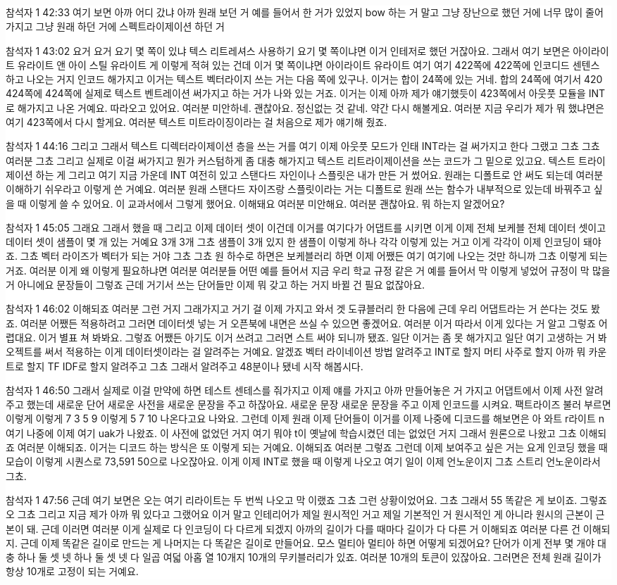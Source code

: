 참석자 1 42:33
여기 보면 아까 어디 갔냐 아까 원래 보던 거 예를 들어서 한 거가 있었지 bow 하는 거 말고 그냥 장난으로 했던 거에 너무 많이 줄어가지고 그냥 원래 하던 거에 스펙트라이제이션 하던 거

참석자 1 43:02
요거 요거 요기 몇 쪽이 있냐 텍스 리트레셔스 사용하기 요기 몇 쪽이냐면 이거 인테저로 했던 거잖아요.
그래서 여기 보면은 아이라이트 유라이트 앤 아이 스틸 유라이트 게 이렇게 적혀 있는 건데 이거 몇 쪽이냐면 아이라이트 유라이트 여기 여기 422쪽에 422쪽에 인코디드 센텐스 하고 나오는 거지 인코드 해가지고 이거는 텍스트 벡터라이지 쓰는 거는 다음 쪽에 있구나.
이거는 합이 24쪽에 있는 거네. 합의 24쪽에 여기서 420 424쪽에 424쪽에 실제로 텍스트 벤트레이션 써가지고 하는 거가 나와 있는 거죠.
이거는 이제 아까 제가 얘기했듯이 423쪽에서 아웃풋 모듈을 INT로 해가지고 나온 거예요.
따라오고 있어요. 여러분 미안하네. 괜찮아요.
정신없는 것 같네. 약간 다시 해볼게요. 여러분 지금 우리가 제가 뭐 했냐면은 여기 423쪽에서 다시 할게요.
여러분 텍스트 미트라이징이라는 걸 처음으로 제가 얘기해 줬죠.

참석자 1 44:16
그리고 그래서 텍스트 디렉터라이제이션 층을 쓰는 거를 여기 이제 아웃풋 모드가 인태 INT라는 걸 써가지고 한다 그랬고 그쵸 그쵸 여러분 그쵸 그리고 실제로 이걸 써가지고 뭔가 커스텀하게 좀 대충 해가지고 텍스트 리트라이제이션을 쓰는 코드가 그 밑으로 있고요.
텍스트 트라이제이션 하는 게 그리고 여기 지금 가운데 INT 여전히 있고 스탠다드 자인이나 스플릿은 내가 만든 거 썼어요.
원래는 디폴트로 안 써도 되는데 여러분 이해하기 쉬우라고 이렇게 쓴 거예요.
여러분 원래 스탠다드 자이즈랑 스플릿이라는 거는 디폴트로 원래 쓰는 함수가 내부적으로 있는데 바꿔주고 싶을 때 이렇게 쓸 수 있어요.
이 교과서에서 그렇게 했어요. 이해돼요 여러분 미안해요.
여러분 괜찮아요. 뭐 하는지 알겠어요?

참석자 1 45:05
그래요 그래서 했을 때 그리고 이제 데이터 셋이 이건데 이거를 여기다가 어댑트를 시키면 이게 이제 전체 보케블 전체 데이터 셋이고 데이터 셋이 샘플이 몇 개 있는 거예요 3개 3개 그쵸 샘플이 3개 있지 한 샘플이 이렇게 하나 각각 이렇게 있는 거고 이게 각각이 이제 인코딩이 돼야죠.
그쵸 벡터 라이즈가 벡터가 되는 거야 그쵸 그쵸 원 하수로 하면은 보케블러리 하면 이제 어쨌든 여기 여기에 나오는 것만 하니까 그쵸 이렇게 되는 거죠.
여러분 이게 왜 이렇게 필요하냐면 여러분 여러분들 어떤 예를 들어서 지금 우리 학교 규정 같은 거 예를 들어서 막 이렇게 넣었어 규정이 막 많을 거 아니에요 문장들이 그렇죠 근데 거기서 쓰는 단어들만 이제 뭐 갖고 하는 거지 바뀔 건 필요 없잖아요.

참석자 1 46:02
이해되죠 여러분 그런 거지 그래가지고 거기 걸 이제 가지고 와서 겟 도큐블러리 한 다음에 근데 우리 어댑트라는 거 쓴다는 것도 봤죠.
여러분 어쨌든 적용하려고 그러면 데이터셋 넣는 거 오픈북에 내면은 쓰실 수 있으면 좋겠어요.
여러분 이거 따라서 이게 있다는 거 알고 그렇죠 어렵대요.
이거 별표 쳐 봐봐요. 그렇죠 어쨌든 아기도 이거 쓰려고 그러면 스트 써야 되니까 됐죠.
일단 이거는 좀 못 해가지고 일단 여기 고생하는 거 봐 오젝트를 써서 적용하는 이게 데이터셋이라는 걸 알려주는 거예요.
알겠죠 벡터 라이네이션 방법 알려주고 INT로 할지 머티 사주로 할지 아까 뭐 카운트로 할지 TF IDF로 할지 알려주고 그쵸 그래서 알려주고 48분이나 됐네 시작 해봅시다.

참석자 1 46:50
그래서 실제로 이걸 만약에 하면 테스트 센테스를 줘가지고 이제 얘를 가지고 아까 만들어놓은 거 가지고 어댑트에서 이제 사전 알려주고 했는데 새로운 단어 새로운 사전을 새로운 문장을 주고 하잖아요.
새로운 문장 새로운 문장을 주고 이제 인코드를 시켜요.
팩트라이즈 불러 부르면 이렇게 이렇게 7 3 5 9 이렇게 5 7 10 나온다고요 나와요.
그런데 이제 원래 이제 단어들이 이거를 이제 나중에 디코드를 해보면은 아 와트 r라이트 n 여기 나중에 이제 여기 uak가 나왔죠.
이 사전에 없었던 거지 여기 뭐야 t이 옛날에 학습시켰던 데는 없었던 거지 그래서 원론으로 나왔고 그쵸 이해되죠 여러분 이해되죠.
이거는 디코드 하는 방식은 또 이렇게 되는 거예요.
이해되죠 여러분 그렇죠 그런데 이제 보여주고 싶은 거는 요게 인코딩 했을 때 모습이 이렇게 시퀀스로 73,591 50으로 나오잖아요.
이게 이제 INT로 했을 때 이렇게 나오고 여기 일이 이제 언노운이지 그쵸 스트리 언노운이라서 그쵸.

참석자 1 47:56
근데 여기 보면은 오는 여기 리라이트는 두 번씩 나오고 막 이랬죠 그쵸 그런 상황이었어요.
그쵸 그래서 55 똑같은 게 보이죠. 그렇죠 오 그쵸 그리고 지금 제가 아까 뭐 있다고 그랬어요 이거 말고 인테리어가 제일 원시적인 거고 제일 기본적인 거 원시적인 게 아니라 원시의 근본이 근본이 돼.
근데 이러면 여러분 이게 실제로 다 인코딩이 다 다르게 되겠지 아까의 길이가 다를 때마다 길이가 다 다른 거 이해되죠 여러분 다른 건 이해되지.
근데 이제 똑같은 길이로 만드는 게 나머지는 다 똑같은 길이로 만들어요.
모스 멀티아 멀티아 하면 어떻게 되겠어요? 단어가 이게 전부 몇 개야 대충 하나 둘 셋 넷 하나 둘 셋 넷 다 일곱 여덟 아홉 열 10개지 10개의 무키블러리가 있죠.
여러분 10개의 토큰이 있잖아요. 그러면은 전체 원래 길이가 항상 10개로 고정이 되는 거예요.

